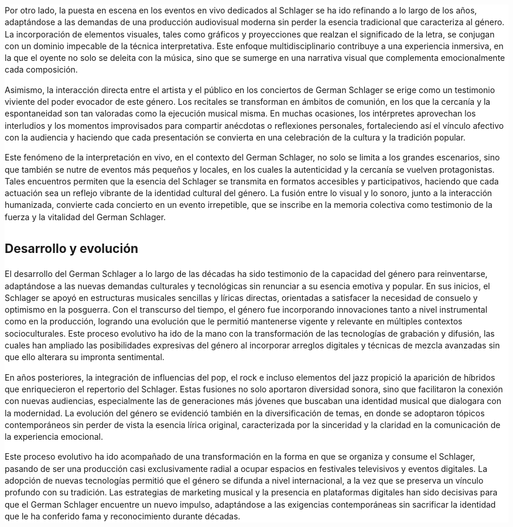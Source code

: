 Por otro lado, la puesta en escena en los eventos en vivo dedicados al Schlager se ha ido refinando a lo largo de los años, adaptándose a las demandas de una producción audiovisual moderna sin perder la esencia tradicional que caracteriza al género. La incorporación de elementos visuales, tales como gráficos y proyecciones que realzan el significado de la letra, se conjugan con un dominio impecable de la técnica interpretativa. Este enfoque multidisciplinario contribuye a una experiencia inmersiva, en la que el oyente no solo se deleita con la música, sino que se sumerge en una narrativa visual que complementa emocionalmente cada composición.  
  
Asimismo, la interacción directa entre el artista y el público en los conciertos de German Schlager se erige como un testimonio viviente del poder evocador de este género. Los recitales se transforman en ámbitos de comunión, en los que la cercanía y la espontaneidad son tan valoradas como la ejecución musical misma. En muchas ocasiones, los intérpretes aprovechan los interludios y los momentos improvisados para compartir anécdotas o reflexiones personales, fortaleciendo así el vínculo afectivo con la audiencia y haciendo que cada presentación se convierta en una celebración de la cultura y la tradición popular.  
  
Este fenómeno de la interpretación en vivo, en el contexto del German Schlager, no solo se limita a los grandes escenarios, sino que también se nutre de eventos más pequeños y locales, en los cuales la autenticidad y la cercanía se vuelven protagonistas. Tales encuentros permiten que la esencia del Schlager se transmita en formatos accesibles y participativos, haciendo que cada actuación sea un reflejo vibrante de la identidad cultural del género. La fusión entre lo visual y lo sonoro, junto a la interacción humanizada, convierte cada concierto en un evento irrepetible, que se inscribe en la memoria colectiva como testimonio de la fuerza y la vitalidad del German Schlager.


## Desarrollo y evolución

El desarrollo del German Schlager a lo largo de las décadas ha sido testimonio de la capacidad del género para reinventarse, adaptándose a las nuevas demandas culturales y tecnológicas sin renunciar a su esencia emotiva y popular. En sus inicios, el Schlager se apoyó en estructuras musicales sencillas y líricas directas, orientadas a satisfacer la necesidad de consuelo y optimismo en la posguerra. Con el transcurso del tiempo, el género fue incorporando innovaciones tanto a nivel instrumental como en la producción, logrando una evolución que le permitió mantenerse vigente y relevante en múltiples contextos socioculturales. Este proceso evolutivo ha ido de la mano con la transformación de las tecnologías de grabación y difusión, las cuales han ampliado las posibilidades expresivas del género al incorporar arreglos digitales y técnicas de mezcla avanzadas sin que ello alterara su impronta sentimental.  
  
En años posteriores, la integración de influencias del pop, el rock e incluso elementos del jazz propició la aparición de híbridos que enriquecieron el repertorio del Schlager. Estas fusiones no solo aportaron diversidad sonora, sino que facilitaron la conexión con nuevas audiencias, especialmente las de generaciones más jóvenes que buscaban una identidad musical que dialogara con la modernidad. La evolución del género se evidenció también en la diversificación de temas, en donde se adoptaron tópicos contemporáneos sin perder de vista la esencia lírica original, caracterizada por la sinceridad y la claridad en la comunicación de la experiencia emocional.  
  
Este proceso evolutivo ha ido acompañado de una transformación en la forma en que se organiza y consume el Schlager, pasando de ser una producción casi exclusivamente radial a ocupar espacios en festivales televisivos y eventos digitales. La adopción de nuevas tecnologías permitió que el género se difunda a nivel internacional, a la vez que se preserva un vínculo profundo con su tradición. Las estrategias de marketing musical y la presencia en plataformas digitales han sido decisivas para que el German Schlager encuentre un nuevo impulso, adaptándose a las exigencias contemporáneas sin sacrificar la identidad que le ha conferido fama y reconocimiento durante décadas.  
  